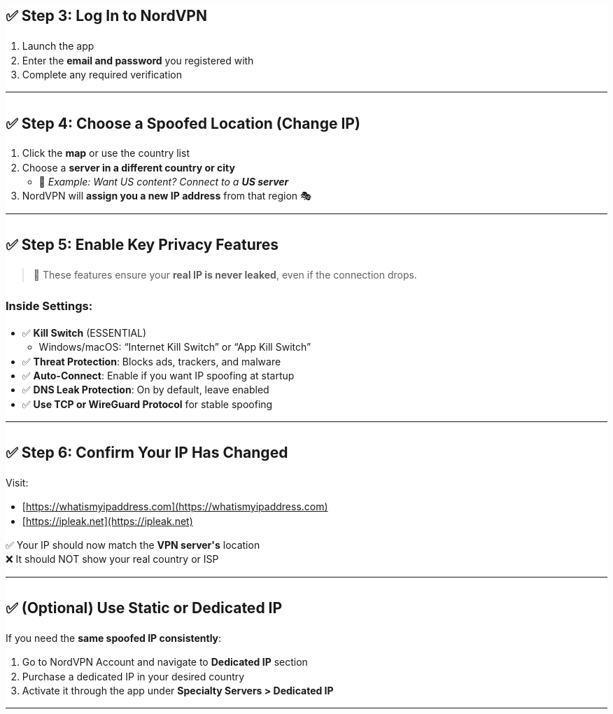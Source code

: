 
## ✅ Step 3: Log In to NordVPN

1. Launch the app  
2. Enter the **email and password** you registered with  
3. Complete any required verification  

---

## ✅ Step 4: Choose a Spoofed Location (Change IP)

1. Click the **map** or use the country list  
2. Choose a **server in a different country or city**  
   - 📍 *Example: Want US content? Connect to a **US server***  
3. NordVPN will **assign you a new IP address** from that region 🎭

---

## ✅ Step 5: Enable Key Privacy Features

> 🔐 These features ensure your **real IP is never leaked**, even if the connection drops.

### Inside Settings:
- ✅ **Kill Switch** (ESSENTIAL)  
  - Windows/macOS: “Internet Kill Switch” or “App Kill Switch”  
- ✅ **Threat Protection**: Blocks ads, trackers, and malware  
- ✅ **Auto-Connect**: Enable if you want IP spoofing at startup  
- ✅ **DNS Leak Protection**: On by default, leave enabled  
- ✅ **Use TCP or WireGuard Protocol** for stable spoofing  

---

## ✅ Step 6: Confirm Your IP Has Changed

Visit:  
- [https://whatismyipaddress.com](https://whatismyipaddress.com)  
- [https://ipleak.net](https://ipleak.net)  

✅ Your IP should now match the **VPN server's** location  
❌ It should NOT show your real country or ISP  

---

## ✅ (Optional) Use Static or Dedicated IP

If you need the **same spoofed IP consistently**:

1. Go to NordVPN Account and navigate to **Dedicated IP** section  
2. Purchase a dedicated IP in your desired country  
3. Activate it through the app under **Specialty Servers > Dedicated IP**  

---
